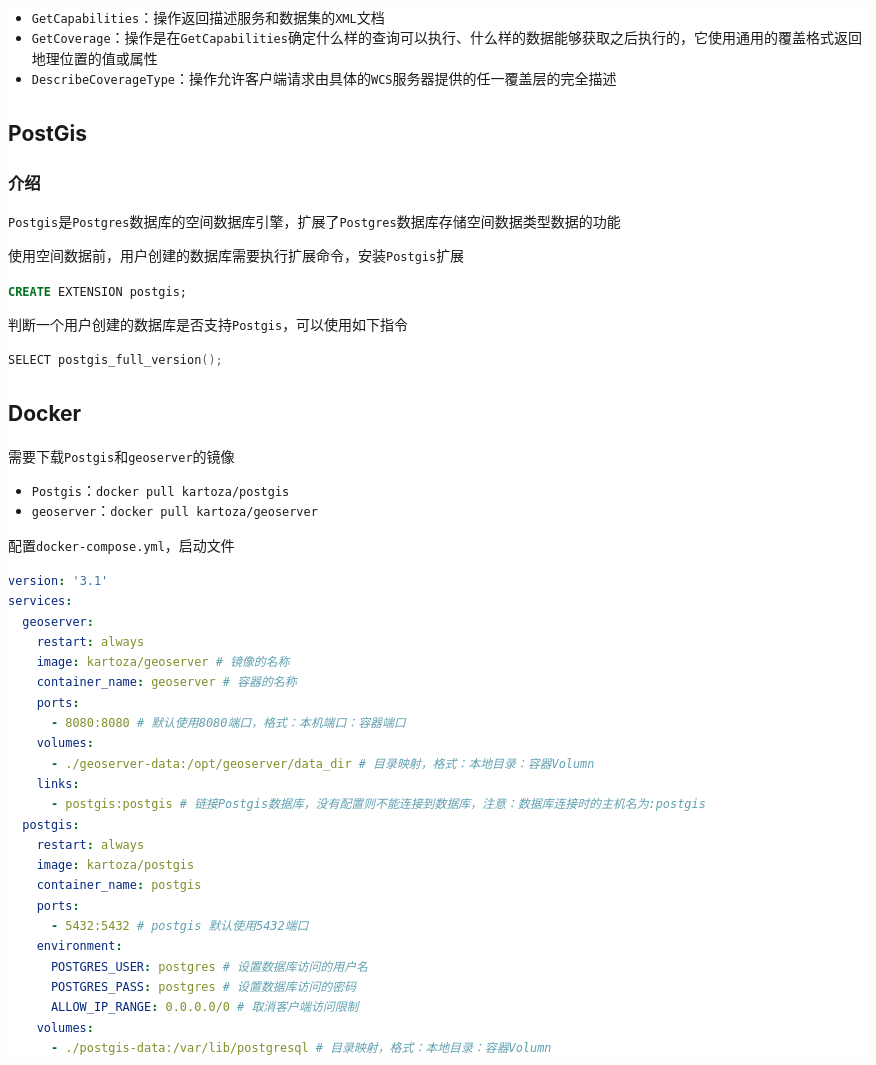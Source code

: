 - `GetCapabilities`：操作返回描述服务和数据集的`XML`文档
- `GetCoverage`：操作是在`GetCapabilities`确定什么样的查询可以执行、什么样的数据能够获取之后执行的，它使用通用的覆盖格式返回地理位置的值或属性
- `DescribeCoverageType`：操作允许客户端请求由具体的`WCS`服务器提供的任一覆盖层的完全描述



## PostGis

### 介绍

`Postgis`是`Postgres`数据库的空间数据库引擎，扩展了`Postgres`数据库存储空间数据类型数据的功能

使用空间数据前，用户创建的数据库需要执行扩展命令，安装`Postgis`扩展

```sql
CREATE EXTENSION postgis;
```

判断一个用户创建的数据库是否支持`Postgis`，可以使用如下指令

```go
SELECT postgis_full_version();
```



## Docker

需要下载`Postgis`和`geoserver`的镜像

- `Postgis`：`docker pull kartoza/postgis`
- `geoserver`：```docker pull kartoza/geoserver```

配置`docker-compose.yml`，启动文件

```yaml
version: '3.1'
services:
  geoserver:
    restart: always
    image: kartoza/geoserver # 镜像的名称
    container_name: geoserver # 容器的名称
    ports:
      - 8080:8080 # 默认使用8080端口，格式：本机端口：容器端口
    volumes:
      - ./geoserver-data:/opt/geoserver/data_dir # 目录映射，格式：本地目录：容器Volumn
    links:
      - postgis:postgis # 链接Postgis数据库，没有配置则不能连接到数据库，注意：数据库连接时的主机名为:postgis
  postgis:
    restart: always
    image: kartoza/postgis
    container_name: postgis
    ports:
      - 5432:5432 # postgis 默认使用5432端口
    environment:
      POSTGRES_USER: postgres # 设置数据库访问的用户名
      POSTGRES_PASS: postgres # 设置数据库访问的密码
      ALLOW_IP_RANGE: 0.0.0.0/0 # 取消客户端访问限制
    volumes:
      - ./postgis-data:/var/lib/postgresql # 目录映射，格式：本地目录：容器Volumn
```
